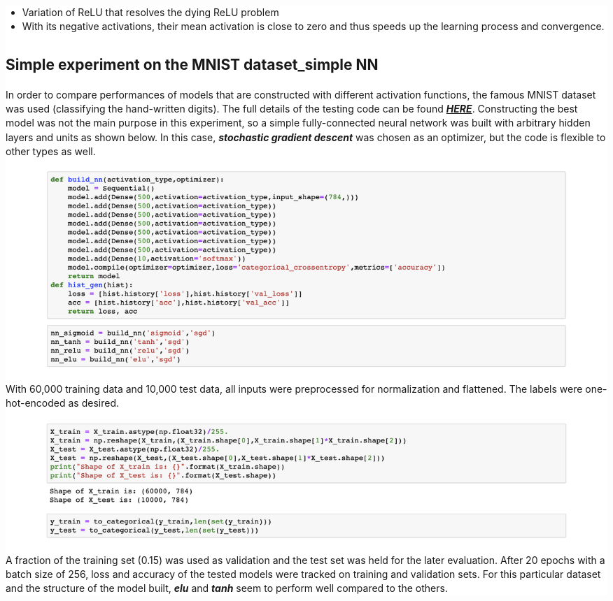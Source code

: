 * Variation of ReLU that resolves the dying ReLU problem
* With its negative activations, their mean activation is close to zero and thus speeds up the learning process and convergence. 

## Simple experiment on the MNIST dataset_simple NN

In order to compare performances of models that are constructed with different activation functions, the famous MNIST dataset was used (classifying the hand-written digits). The full details of the testing code can be found ***[HERE](https://github.com/sungsujaing/ML_DL_articles_resources/blob/master/Code%20appendix/Activation_funtion_experiment.ipynb)***. Constructing the best model was not the main purpose in this experiment, so a simple fully-connected neural network was built with arbitrary hidden layers and units as shown below. In this case, ***stochastic gradient descent*** was chosen as an optimizer, but the code is flexible to other types as well.

<p align="center"><img src="../images/activation_test_model_nn.png" width="750"></p>

With 60,000 training data and 10,000 test data, all inputs were preprocessed for normalization and flattened. The labels were one-hot-encoded as desired. 

<p align="center"><img src="../images/activation_test_preprocessing_nn.png" width="750"></p>

A fraction of the training set (0.15) was used as validation and the test set was held for the later evaluation. After 20 epochs with a batch size of 256, loss and accuracy of the tested models were tracked on training and validation sets. For this particular dataset and the structure of the model built, ***elu*** and ***tanh*** seem to perform well compared to the others.
